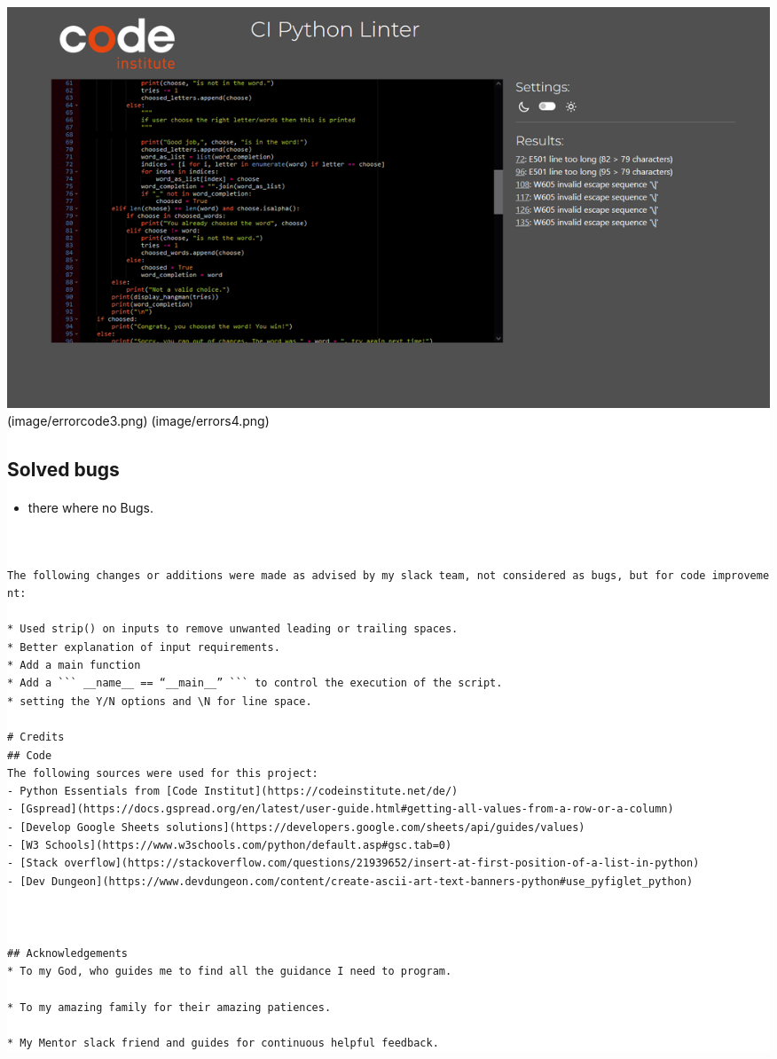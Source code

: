 ![CI Python Linter](image/codeerror2.png) (image/errorcode3.png) (image/errors4.png)



## Solved bugs
* there where no Bugs.

```


The following changes or additions were made as advised by my slack team, not considered as bugs, but for code improvement:

* Used strip() on inputs to remove unwanted leading or trailing spaces.
* Better explanation of input requirements.
* Add a main function 
* Add a ``` __name__ == “__main__” ``` to control the execution of the script.
* setting the Y/N options and \N for line space.

# Credits
## Code
The following sources were used for this project:
- Python Essentials from [Code Institut](https://codeinstitute.net/de/)
- [Gspread](https://docs.gspread.org/en/latest/user-guide.html#getting-all-values-from-a-row-or-a-column)
- [Develop Google Sheets solutions](https://developers.google.com/sheets/api/guides/values)
- [W3 Schools](https://www.w3schools.com/python/default.asp#gsc.tab=0)
- [Stack overflow](https://stackoverflow.com/questions/21939652/insert-at-first-position-of-a-list-in-python)
- [Dev Dungeon](https://www.devdungeon.com/content/create-ascii-art-text-banners-python#use_pyfiglet_python)



## Acknowledgements
* To my God, who guides me to find all the guidance I need to program.

* To my amazing family for their amazing patiences.

* My Mentor slack friend and guides for continuous helpful feedback.

```